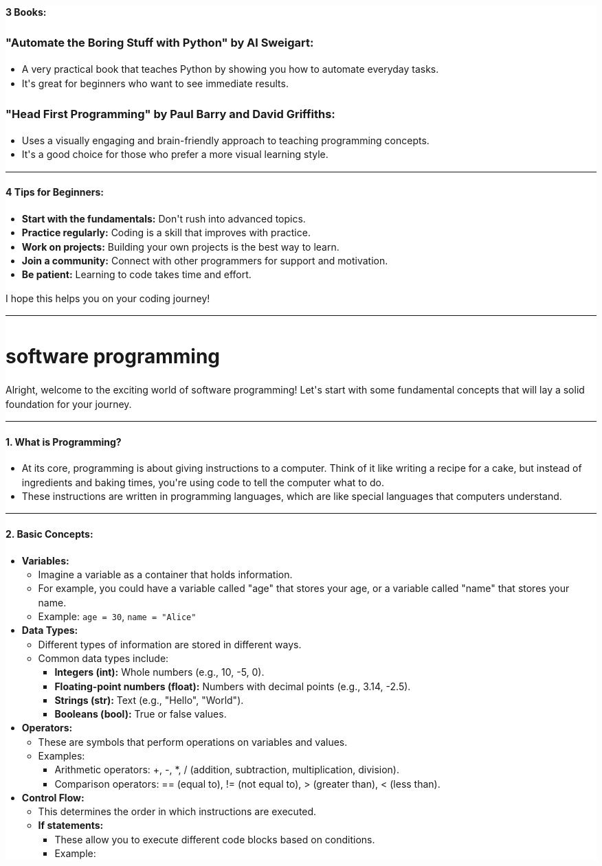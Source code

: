 #### 3 **Books:**

### **"Automate the Boring Stuff with Python" by Al Sweigart:**
* A very practical book that teaches Python by showing you how to automate everyday tasks.
* It's great for beginners who want to see immediate results.
### **"Head First Programming" by Paul Barry and David Griffiths:**
* Uses a visually engaging and brain-friendly approach to teaching programming concepts.
* It's a good choice for those who prefer a more visual learning style.

---
#### 4 **Tips for Beginners:**

* **Start with the fundamentals:** Don't rush into advanced topics.
* **Practice regularly:** Coding is a skill that improves with practice.
* **Work on projects:** Building your own projects is the best way to learn.
* **Join a community:** Connect with other programmers for support and motivation.
* **Be patient:** Learning to code takes time and effort.

I hope this helps you on your coding journey!

---

# software programming
Alright, welcome to the exciting world of software programming! Let's start with some fundamental concepts that will lay a solid foundation for your journey.

---
#### **1. What is Programming?**

* At its core, programming is about giving instructions to a computer. Think of it like writing a recipe for a cake, but instead of ingredients and baking times, you're using code to tell the computer what to do.
* These instructions are written in programming languages, which are like special languages that computers understand.

---
#### **2. Basic Concepts:**

* **Variables:**
    * Imagine a variable as a container that holds information.
    * For example, you could have a variable called "age" that stores your age, or a variable called "name" that stores your name.
    * Example: `age = 30`, `name = "Alice"`
* **Data Types:**
    * Different types of information are stored in different ways.
    * Common data types include:
        * **Integers (int):** Whole numbers (e.g., 10, -5, 0).
        * **Floating-point numbers (float):** Numbers with decimal points (e.g., 3.14, -2.5).
        * **Strings (str):** Text (e.g., "Hello", "World").
        * **Booleans (bool):** True or false values.
* **Operators:**
    * These are symbols that perform operations on variables and values.
    * Examples:
        * Arithmetic operators: +, -, *, / (addition, subtraction, multiplication, division).
        * Comparison operators: == (equal to), != (not equal to), > (greater than), < (less than).
* **Control Flow:**
    * This determines the order in which instructions are executed.
    * **If statements:**
        * These allow you to execute different code blocks based on conditions.
        * Example:
            ```python